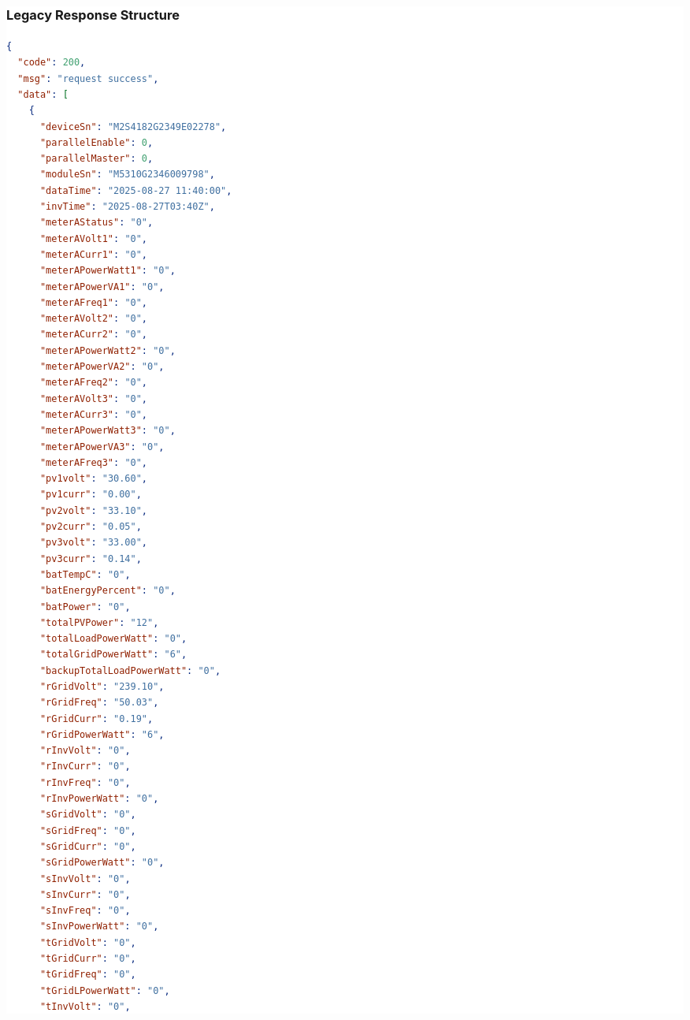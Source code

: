 ### Legacy Response Structure
```json
{
  "code": 200,
  "msg": "request success",
  "data": [
    {
      "deviceSn": "M2S4182G2349E02278",
      "parallelEnable": 0,
      "parallelMaster": 0,
      "moduleSn": "M5310G2346009798",
      "dataTime": "2025-08-27 11:40:00",
      "invTime": "2025-08-27T03:40Z",
      "meterAStatus": "0",
      "meterAVolt1": "0",
      "meterACurr1": "0",
      "meterAPowerWatt1": "0",
      "meterAPowerVA1": "0",
      "meterAFreq1": "0",
      "meterAVolt2": "0",
      "meterACurr2": "0",
      "meterAPowerWatt2": "0",
      "meterAPowerVA2": "0",
      "meterAFreq2": "0",
      "meterAVolt3": "0",
      "meterACurr3": "0",
      "meterAPowerWatt3": "0",
      "meterAPowerVA3": "0",
      "meterAFreq3": "0",
      "pv1volt": "30.60",
      "pv1curr": "0.00",
      "pv2volt": "33.10",
      "pv2curr": "0.05",
      "pv3volt": "33.00",
      "pv3curr": "0.14",
      "batTempC": "0",
      "batEnergyPercent": "0",
      "batPower": "0",
      "totalPVPower": "12",
      "totalLoadPowerWatt": "0",
      "totalGridPowerWatt": "6",
      "backupTotalLoadPowerWatt": "0",
      "rGridVolt": "239.10",
      "rGridFreq": "50.03",
      "rGridCurr": "0.19",
      "rGridPowerWatt": "6",
      "rInvVolt": "0",
      "rInvCurr": "0",
      "rInvFreq": "0",
      "rInvPowerWatt": "0",
      "sGridVolt": "0",
      "sGridFreq": "0",
      "sGridCurr": "0",
      "sGridPowerWatt": "0",
      "sInvVolt": "0",
      "sInvCurr": "0",
      "sInvFreq": "0",
      "sInvPowerWatt": "0",
      "tGridVolt": "0",
      "tGridCurr": "0",
      "tGridFreq": "0",
      "tGridLPowerWatt": "0",
      "tInvVolt": "0",
```